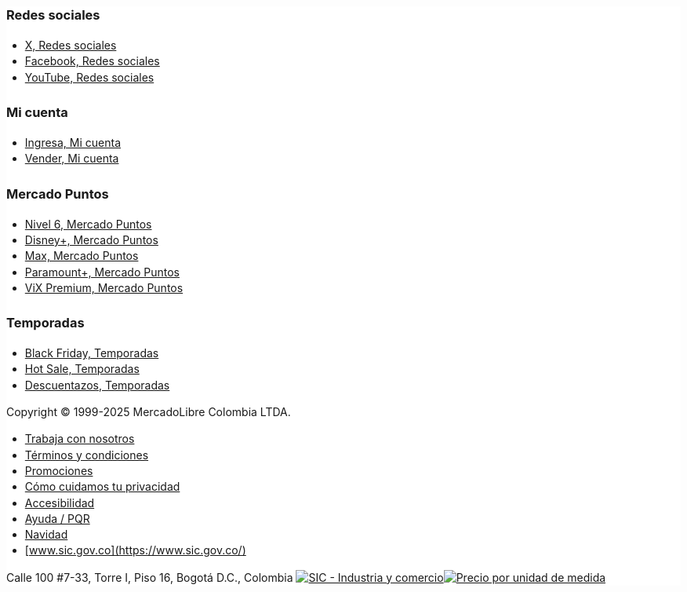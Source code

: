 
### Redes sociales
  * [X, Redes sociales](https://x.com/ML_Colombia)
  * [Facebook, Redes sociales](https://www.facebook.com/MercadoLibre)
  * [YouTube, Redes sociales](https://www.youtube.com/user/mercadolibre)


### Mi cuenta
  * [Ingresa, Mi cuenta](https://www.mercadolibre.com/jms/mco/lgz/login?platform_id=ML&go=https%3A%2F%2Fwww.mercadolibre.com.co%2Fc%2Felectrodomesticos&loginType=explicit)
  * [Vender, Mi cuenta](https://www.mercadolibre.com.co/syi/core/list)


### Mercado Puntos
  * [Nivel 6, Mercado Puntos](https://www.mercadolibre.com.co/suscripciones/nivel-6#origin=footer_ml)
  * [Disney+, Mercado Puntos](https://www.mercadolibre.com.co/suscripciones/nivel-6#origin=footer_ml)
  * [Max, Mercado Puntos](https://www.mercadolibre.com.co/suscripciones/max#origin=footer_ml)
  * [Paramount+, Mercado Puntos](https://www.mercadolibre.com.co/suscripciones/paramount#origin=footer_ml)
  * [ViX Premium, Mercado Puntos](https://www.mercadolibre.com.co/suscripciones/vix#origin=footer_ml)


### Temporadas
  * [Black Friday, Temporadas](https://www.mercadolibre.com.co/black-friday)
  * [Hot Sale, Temporadas](https://www.mercadolibre.com.co/ofertas/hot-sale)
  * [Descuentazos, Temporadas](https://www.mercadolibre.com.co/ofertas/descuentazos)


Copyright © 1999-2025 MercadoLibre Colombia LTDA.
  * [Trabaja con nosotros](https://careers-meli.mercadolibre.com/?utm_campaign=site-mco&utm_source=mercadolibre&utm_medium=mercadolibre)
  * [Términos y condiciones](https://www.mercadolibre.com.co/ayuda/terminos-condiciones-de-uso_1841)
  * [Promociones](https://www.mercadolibre.com.co/l/promociones)
  * [Cómo cuidamos tu privacidad](https://www.mercadolibre.com.co/privacidad)
  * [Accesibilidad](https://www.mercadolibre.com.co/accesibilidad)
  * [Ayuda / PQR](https://www.mercadolibre.com.co/ayuda)
  * [Navidad](https://www.mercadolibre.com.co/ofertas/navidad)
  * [www.sic.gov.co](https://www.sic.gov.co/)


Calle 100 #7-33, Torre I, Piso 16, Bogotá D.C., Colombia
[![SIC - Industria y comercio](https://www.mercadolibre.com.co/c/electrodomesticos#c_id=/home/categories/element&c_category_id=MCO5726&c_uid=5c4a9a3b-b1df-4ab5-86e3-ab98492e1143)](https://www.sic.gov.co/)[![Precio por unidad de medida](https://www.mercadolibre.com.co/c/electrodomesticos#c_id=/home/categories/element&c_category_id=MCO5726&c_uid=5c4a9a3b-b1df-4ab5-86e3-ab98492e1143)](https://www.sic.gov.co/pare-y-compare)